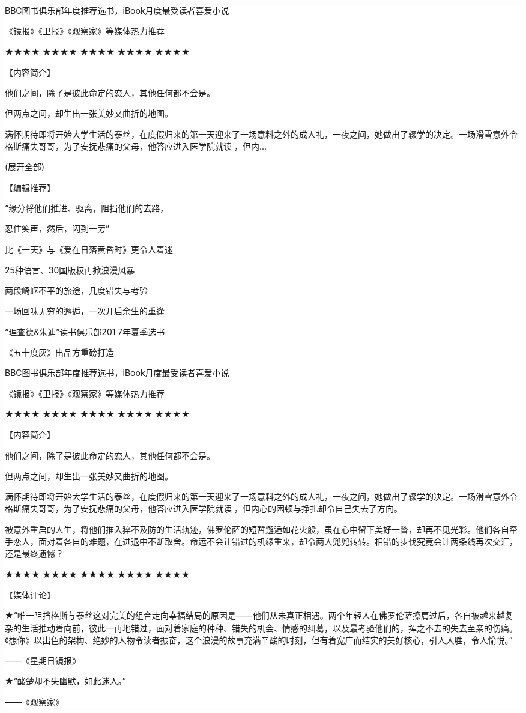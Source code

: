 BBC图书俱乐部年度推荐选书，iBook月度最受读者喜爱小说

《镜报》《卫报》《观察家》等媒体热力推荐

★★★★ ★★★★ ★★★★ ★★★★ ★★★★

【内容简介】

他们之间，除了是彼此命定的恋人，其他任何都不会是。

但两点之间，却生出一张美妙又曲折的地图。

满怀期待即将开始大学生活的泰丝，在度假归来的第一天迎来了一场意料之外的成人礼，一夜之间，她做出了辍学的决定。一场滑雪意外令格斯痛失哥哥，为了安抚悲痛的父母，他答应进入医学院就读 ，但内...

(展开全部)

【编辑推荐】

“缘分将他们推进、驱离，阻挡他们的去路，

忍住笑声，然后，闪到一旁”

比《一天》与《爱在日落黄昏时》更令人着迷

25种语言、30国版权再掀浪漫风暴

两段崎岖不平的旅途，几度错失与考验

一场回味无穷的邂逅，一次开启余生的重逢

“理查德&朱迪”读书俱乐部201 7年夏季选书

《五十度灰》出品方重磅打造

BBC图书俱乐部年度推荐选书，iBook月度最受读者喜爱小说

《镜报》《卫报》《观察家》等媒体热力推荐

★★★★ ★★★★ ★★★★ ★★★★ ★★★★

【内容简介】

他们之间，除了是彼此命定的恋人，其他任何都不会是。

但两点之间，却生出一张美妙又曲折的地图。

满怀期待即将开始大学生活的泰丝，在度假归来的第一天迎来了一场意料之外的成人礼，一夜之间，她做出了辍学的决定。一场滑雪意外令格斯痛失哥哥，为了安抚悲痛的父母，他答应进入医学院就读 ，但内心的困顿与挣扎却令自己失去了方向。

被意外重启的人生，将他们推入猝不及防的生活轨迹，佛罗伦萨的短暂邂逅如花火般，虽在心中留下美好一瞥，却再不见光彩。他们各自牵手恋人，面对着各自的难题，在进退中不断取舍。命运不会让错过的机缘重来，却令两人兜兜转转。相错的步伐究竟会让两条线再次交汇，还是最终遗憾？

★★★★ ★★★★ ★★★★ ★★★★ ★★★★

【媒体评论】

★“唯一阻挡格斯与泰丝这对完美的组合走向幸福结局的原因是——他们从未真正相遇。两个年轻人在佛罗伦萨擦肩过后，各自被越来越复杂的生活推动着向前，彼此一再地错过，面对着家庭的种种、错失的机会、情感的纠葛，以及最考验他们的，挥之不去的失去至亲的伤痛。《想你》以出色的架构、绝妙的人物令读者振奋，这个浪漫的故事充满辛酸的时刻，但有着宽广而结实的美好核心，引人入胜，令人愉悦。”

——《星期日镜报》

★“酸楚却不失幽默，如此迷人。”

——《观察家》
